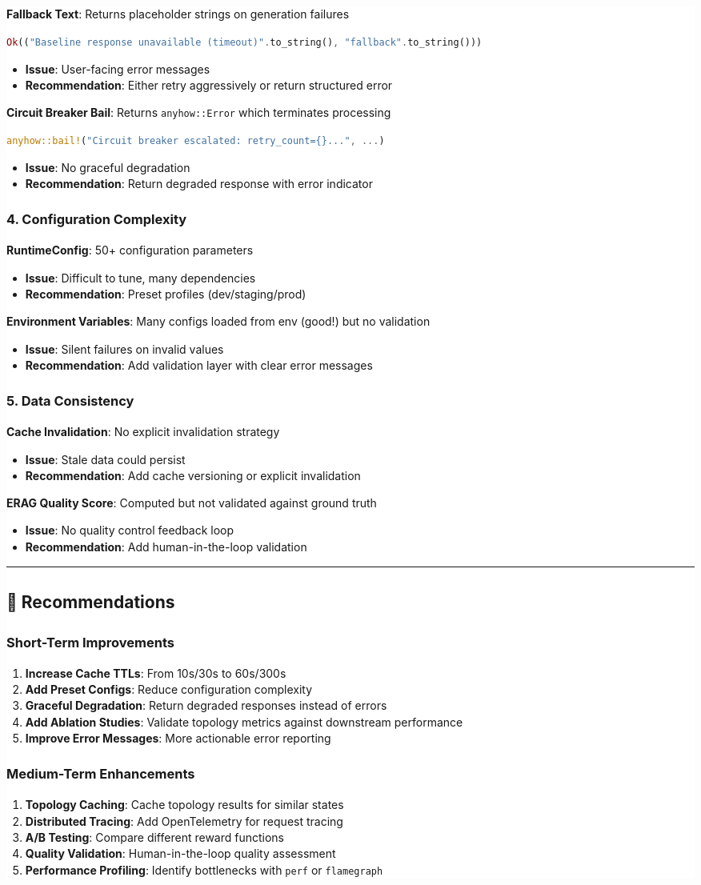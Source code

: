 **Fallback Text**: Returns placeholder strings on generation failures
```rust
Ok(("Baseline response unavailable (timeout)".to_string(), "fallback".to_string()))
```
- **Issue**: User-facing error messages
- **Recommendation**: Either retry aggressively or return structured error

**Circuit Breaker Bail**: Returns `anyhow::Error` which terminates processing
```rust
anyhow::bail!("Circuit breaker escalated: retry_count={}...", ...)
```
- **Issue**: No graceful degradation
- **Recommendation**: Return degraded response with error indicator

### 4. **Configuration Complexity**

**RuntimeConfig**: 50+ configuration parameters
- **Issue**: Difficult to tune, many dependencies
- **Recommendation**: Preset profiles (dev/staging/prod)

**Environment Variables**: Many configs loaded from env (good!) but no validation
- **Issue**: Silent failures on invalid values
- **Recommendation**: Add validation layer with clear error messages

### 5. **Data Consistency**

**Cache Invalidation**: No explicit invalidation strategy
- **Issue**: Stale data could persist
- **Recommendation**: Add cache versioning or explicit invalidation

**ERAG Quality Score**: Computed but not validated against ground truth
- **Issue**: No quality control feedback loop
- **Recommendation**: Add human-in-the-loop validation

---

## 🚀 Recommendations

### Short-Term Improvements

1. **Increase Cache TTLs**: From 10s/30s to 60s/300s
2. **Add Preset Configs**: Reduce configuration complexity
3. **Graceful Degradation**: Return degraded responses instead of errors
4. **Add Ablation Studies**: Validate topology metrics against downstream performance
5. **Improve Error Messages**: More actionable error reporting

### Medium-Term Enhancements

1. **Topology Caching**: Cache topology results for similar states
2. **Distributed Tracing**: Add OpenTelemetry for request tracing
3. **A/B Testing**: Compare different reward functions
4. **Quality Validation**: Human-in-the-loop quality assessment
5. **Performance Profiling**: Identify bottlenecks with `perf` or `flamegraph`
